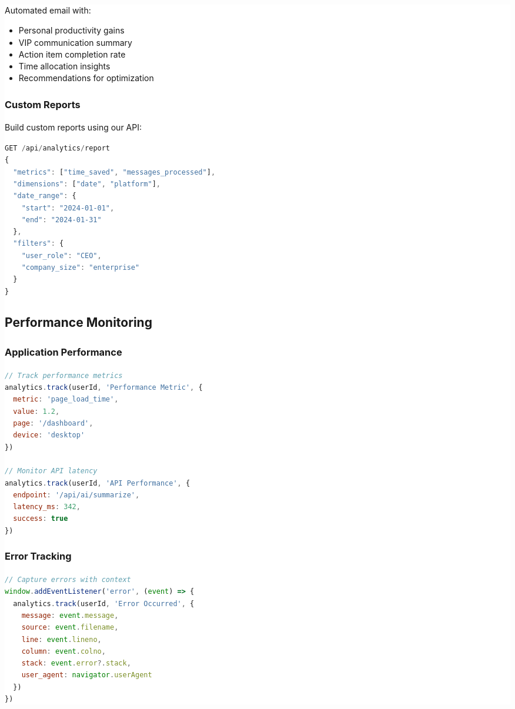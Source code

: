 Automated email with:
- Personal productivity gains
- VIP communication summary
- Action item completion rate
- Time allocation insights
- Recommendations for optimization

### Custom Reports

Build custom reports using our API:
```javascript
GET /api/analytics/report
{
  "metrics": ["time_saved", "messages_processed"],
  "dimensions": ["date", "platform"],
  "date_range": {
    "start": "2024-01-01",
    "end": "2024-01-31"
  },
  "filters": {
    "user_role": "CEO",
    "company_size": "enterprise"
  }
}
```

## Performance Monitoring

### Application Performance

```javascript
// Track performance metrics
analytics.track(userId, 'Performance Metric', {
  metric: 'page_load_time',
  value: 1.2,
  page: '/dashboard',
  device: 'desktop'
})

// Monitor API latency
analytics.track(userId, 'API Performance', {
  endpoint: '/api/ai/summarize',
  latency_ms: 342,
  success: true
})
```

### Error Tracking

```javascript
// Capture errors with context
window.addEventListener('error', (event) => {
  analytics.track(userId, 'Error Occurred', {
    message: event.message,
    source: event.filename,
    line: event.lineno,
    column: event.colno,
    stack: event.error?.stack,
    user_agent: navigator.userAgent
  })
})
```
